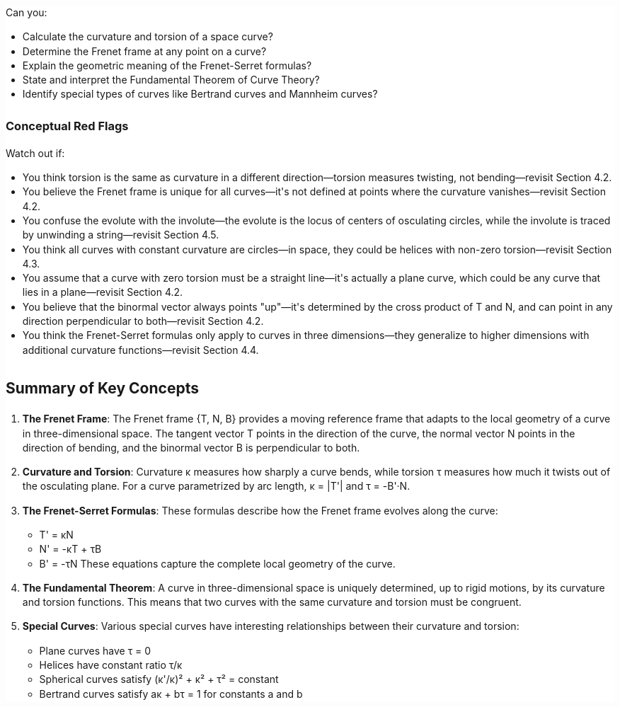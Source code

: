 Can you:
- Calculate the curvature and torsion of a space curve?
- Determine the Frenet frame at any point on a curve?
- Explain the geometric meaning of the Frenet-Serret formulas?
- State and interpret the Fundamental Theorem of Curve Theory?
- Identify special types of curves like Bertrand curves and Mannheim curves?

### Conceptual Red Flags

Watch out if:
- You think torsion is the same as curvature in a different direction—torsion measures twisting, not bending—revisit Section 4.2.
- You believe the Frenet frame is unique for all curves—it's not defined at points where the curvature vanishes—revisit Section 4.2.
- You confuse the evolute with the involute—the evolute is the locus of centers of osculating circles, while the involute is traced by unwinding a string—revisit Section 4.5.
- You think all curves with constant curvature are circles—in space, they could be helices with non-zero torsion—revisit Section 4.3.
- You assume that a curve with zero torsion must be a straight line—it's actually a plane curve, which could be any curve that lies in a plane—revisit Section 4.2.
- You believe that the binormal vector always points "up"—it's determined by the cross product of T and N, and can point in any direction perpendicular to both—revisit Section 4.2.
- You think the Frenet-Serret formulas only apply to curves in three dimensions—they generalize to higher dimensions with additional curvature functions—revisit Section 4.4.

## Summary of Key Concepts

1. **The Frenet Frame**: The Frenet frame {T, N, B} provides a moving reference frame that adapts to the local geometry of a curve in three-dimensional space. The tangent vector T points in the direction of the curve, the normal vector N points in the direction of bending, and the binormal vector B is perpendicular to both.

2. **Curvature and Torsion**: Curvature κ measures how sharply a curve bends, while torsion τ measures how much it twists out of the osculating plane. For a curve parametrized by arc length, κ = |T'| and τ = -B'·N.

3. **The Frenet-Serret Formulas**: These formulas describe how the Frenet frame evolves along the curve:
   - T' = κN
   - N' = -κT + τB
   - B' = -τN
   These equations capture the complete local geometry of the curve.

4. **The Fundamental Theorem**: A curve in three-dimensional space is uniquely determined, up to rigid motions, by its curvature and torsion functions. This means that two curves with the same curvature and torsion must be congruent.

5. **Special Curves**: Various special curves have interesting relationships between their curvature and torsion:
   - Plane curves have τ = 0
   - Helices have constant ratio τ/κ
   - Spherical curves satisfy (κ'/κ)² + κ² + τ² = constant
   - Bertrand curves satisfy aκ + bτ = 1 for constants a and b
